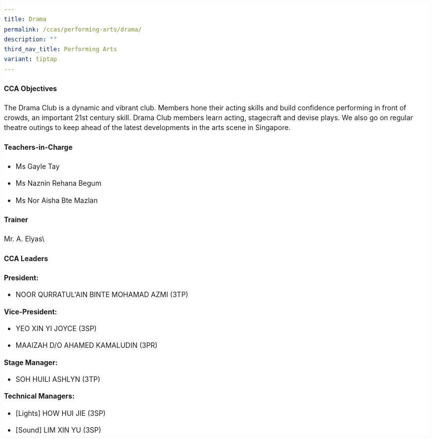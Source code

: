 ```yaml
---
title: Drama
permalink: /ccas/performing-arts/drama/
description: ""
third_nav_title: Performing Arts
variant: tiptap
---
```

<h4><strong>CCA Objectives</strong></h4>
<p>The Drama Club is a dynamic and vibrant club. Members hone their acting
skills and build&nbsp;confidence performing in front of crowds, an important
21st century skill. Drama Club members&nbsp;learn acting, stagecraft and
devise plays. We also go on regular theatre outings to keep ahead of&nbsp;the
latest developments in the arts scene in Singapore.</p>
<h4><strong>Teachers-in-Charge</strong></h4>
<ul data-tight="true" class="tight">
<li>
<p>Ms Gayle Tay</p>
</li>
<li>
<p>Ms Naznin Rehana Begum</p>
</li>
<li>
<p>Ms Nor Aisha Bte Mazlan</p>
</li>
</ul>
<h4><strong>Trainer</strong></h4>
<p>Mr. A. Elyas\</p>
<h4><strong>CCA Leaders</strong></h4>
<p><strong>President:</strong>
</p>
<ul data-tight="true" class="tight">
<li>
<p>NOOR QURRATUL'AIN BINTE MOHAMAD AZMI (3TP)</p>
</li>
</ul>
<p><strong>Vice-President:</strong>
</p>
<ul data-tight="true" class="tight">
<li>
<p>YEO XIN YI JOYCE (3SP)</p>
</li>
<li>
<p>MAAIZAH D/O AHAMED KAMALUDIN (3PR)</p>
</li>
</ul>
<p><strong>Stage Manager:</strong>
</p>
<ul data-tight="true" class="tight">
<li>
<p>SOH HUILI ASHLYN (3TP)</p>
</li>
</ul>
<p><strong>Technical Managers:</strong>
</p>
<ul data-tight="true" class="tight">
<li>
<p>[Lights] HOW HUI JIE (3SP)</p>
</li>
<li>
<p>[Sound] LIM XIN YU (3SP)</p>
</li>